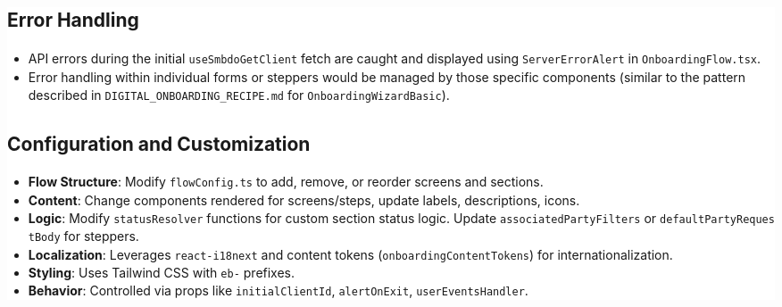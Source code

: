 ## Error Handling

- API errors during the initial `useSmbdoGetClient` fetch are caught and displayed using `ServerErrorAlert` in `OnboardingFlow.tsx`.
- Error handling within individual forms or steppers would be managed by those specific components (similar to the pattern described in `DIGITAL_ONBOARDING_RECIPE.md` for `OnboardingWizardBasic`).

## Configuration and Customization

- **Flow Structure**: Modify `flowConfig.ts` to add, remove, or reorder screens and sections.
- **Content**: Change components rendered for screens/steps, update labels, descriptions, icons.
- **Logic**: Modify `statusResolver` functions for custom section status logic. Update `associatedPartyFilters` or `defaultPartyRequestBody` for steppers.
- **Localization**: Leverages `react-i18next` and content tokens (`onboardingContentTokens`) for internationalization.
- **Styling**: Uses Tailwind CSS with `eb-` prefixes.
- **Behavior**: Controlled via props like `initialClientId`, `alertOnExit`, `userEventsHandler`.
